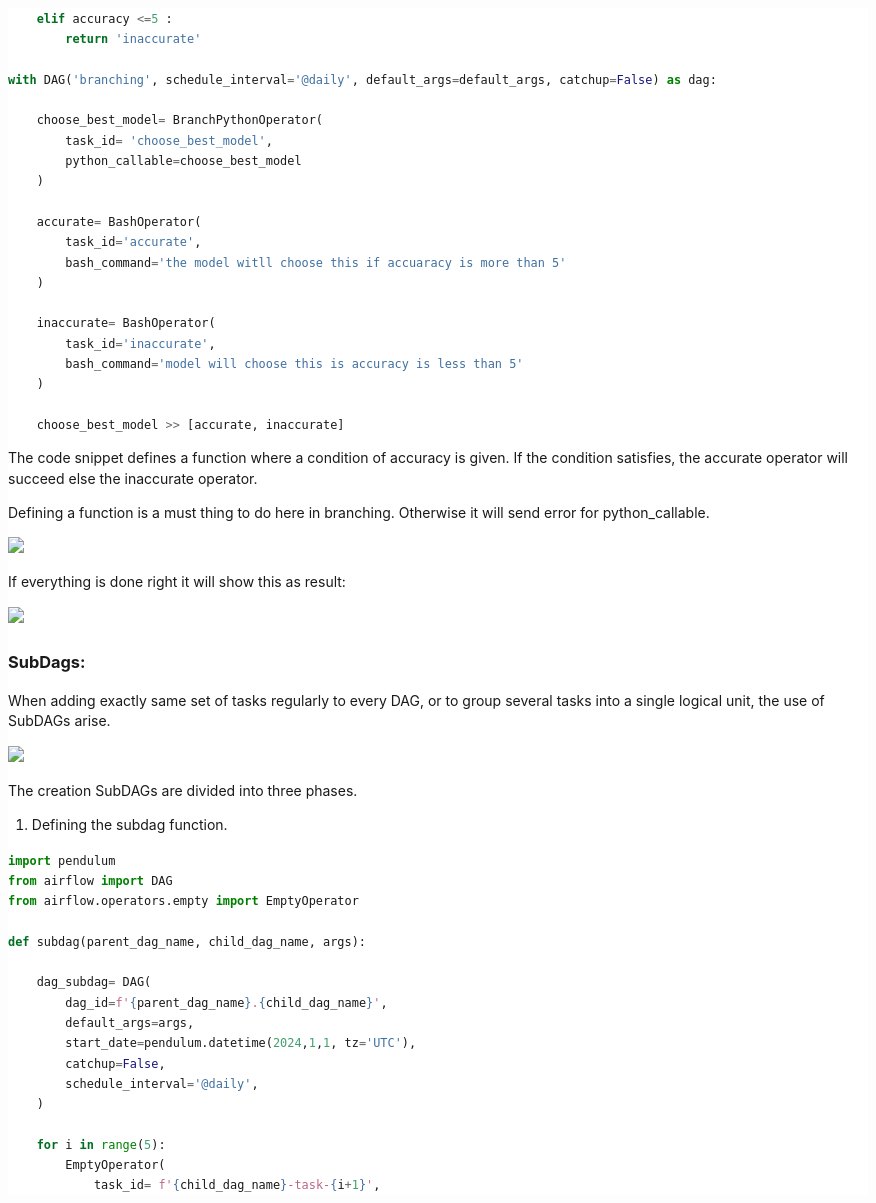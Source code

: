 ```python
    elif accuracy <=5 :
        return 'inaccurate'

with DAG('branching', schedule_interval='@daily', default_args=default_args, catchup=False) as dag:
    
    choose_best_model= BranchPythonOperator(
        task_id= 'choose_best_model',
        python_callable=choose_best_model
    )

    accurate= BashOperator(
        task_id='accurate',
        bash_command='the model witll choose this if accuaracy is more than 5'
    )

    inaccurate= BashOperator(
        task_id='inaccurate',
        bash_command='model will choose this is accuracy is less than 5'
    )

    choose_best_model >> [accurate, inaccurate]
```

The code snippet defines a function where a condition of accuracy is given. If the condition satisfies, the accurate operator will succeed else the inaccurate operator.

Defining a function is a must thing to do here in branching. Otherwise it will send error for python_callable.

![](https://github.com/poridhiEng/poridhi-labs/raw/main/Poridhi%20Labs/MLOps%20Lab/Airflow%20Labs/Lab%2001/images/image31.webp)



If everything is done right it will show this as result:

![](https://github.com/poridhiEng/poridhi-labs/raw/main/Poridhi%20Labs/MLOps%20Lab/Airflow%20Labs/Lab%2001/images/image32.webp)

### SubDags:

When adding exactly same set of tasks regularly to every DAG, or to group several tasks into a single logical unit, the use of SubDAGs arise.

![](https://github.com/poridhiEng/poridhi-labs/raw/main/Poridhi%20Labs/MLOps%20Lab/Airflow%20Labs/Lab%2001/images/image40.jpg)

The creation SubDAGs are divided into three phases.

1. Defining the subdag function.

```python
import pendulum
from airflow import DAG
from airflow.operators.empty import EmptyOperator

def subdag(parent_dag_name, child_dag_name, args):
    
    dag_subdag= DAG(
        dag_id=f'{parent_dag_name}.{child_dag_name}',
        default_args=args,
        start_date=pendulum.datetime(2024,1,1, tz='UTC'),
        catchup=False,
        schedule_interval='@daily',
    )

    for i in range(5):
        EmptyOperator(
            task_id= f'{child_dag_name}-task-{i+1}',
```
